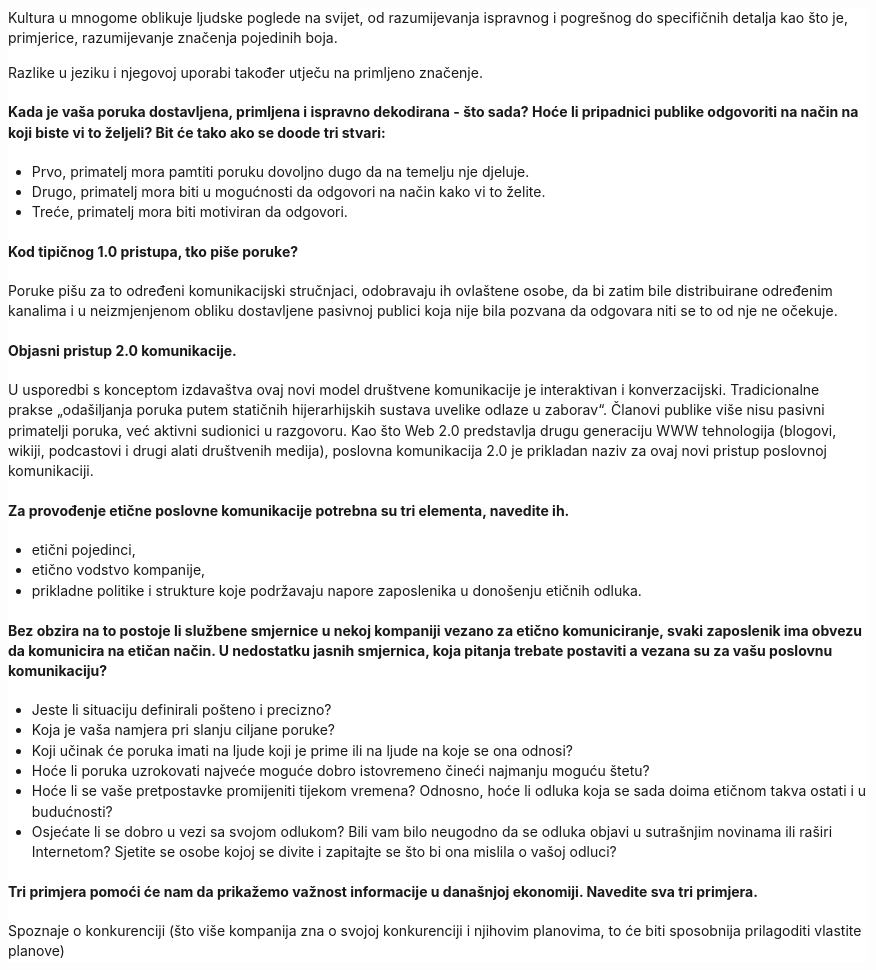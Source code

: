 Kultura u mnogome oblikuje ljudske poglede na svijet, od razumijevanja ispravnog i pogrešnog do specifičnih detalja kao što je, primjerice, razumijevanje značenja pojedinih boja.  

Razlike u jeziku i njegovoj uporabi također utječu na primljeno značenje.  

#### Kada je vaša poruka dostavljena, primljena i ispravno dekodirana  - što sada? Hoće li pripadnici publike odgovoriti na način na koji biste vi to željeli? Bit će tako ako se doode tri stvari: 
- Prvo, primatelj mora pamtiti poruku dovoljno dugo da na temelju nje djeluje.  
- Drugo, primatelj mora biti u mogućnosti da odgovori na način kako vi to želite. 
- Treće, primatelj mora biti motiviran da odgovori. 

#### Kod tipičnog 1.0 pristupa, tko piše poruke? 
Poruke pišu za to određeni komunikacijski stručnjaci, odobravaju ih ovlaštene osobe, da bi zatim bile distribuirane određenim kanalima i u neizmjenjenom obliku dostavljene pasivnoj publici koja nije bila pozvana da odgovara niti se to od nje ne očekuje.  

#### Objasni pristup  2.0  komunikacije. 
U usporedbi s konceptom izdavaštva ovaj novi model društvene komunikacije je interaktivan i konverzacijski. Tradicionalne prakse „odašiljanja poruka putem statičnih hijerarhijskih sustava uvelike odlaze u zaborav“. Članovi publike više nisu pasivni primatelji poruka, već aktivni sudionici u razgovoru. Kao što Web 2.0 predstavlja drugu generaciju WWW tehnologija (blogovi, wikiji, podcastovi i drugi alati društvenih medija), poslovna komunikacija 2.0 je prikladan naziv za ovaj novi pristup poslovnoj komunikaciji.  

#### Za provođenje etične poslovne komunikacije potrebna su tri elementa, navedite ih. 
- etični pojedinci, 
- etično vodstvo kompanije, 
- prikladne politike i strukture koje podržavaju napore zaposlenika u donošenju etičnih odluka.  

#### Bez obzira na to postoje li službene smjernice u nekoj kompaniji vezano za etično komuniciranje, svaki zaposlenik ima obvezu da komunicira na etičan način. U nedostatku jasnih smjernica, koja pitanja trebate postaviti a vezana su za vašu poslovnu komunikaciju? 
- Jeste li situaciju definirali pošteno i precizno? 
- Koja je vaša namjera pri slanju ciljane poruke? 
- Koji učinak će poruka imati na ljude koji je prime ili na ljude na koje se ona odnosi? 
- Hoće li poruka uzrokovati najveće moguće dobro istovremeno čineći najmanju moguću štetu? 
- Hoće li se vaše pretpostavke promijeniti tijekom vremena? Odnosno, hoće li odluka koja se sada doima etičnom takva ostati i u budućnosti? 
- Osjećate li se dobro u vezi sa svojom odlukom? Bili vam bilo neugodno da se odluka objavi u sutrašnjim novinama ili raširi Internetom? Sjetite se osobe kojoj se divite i zapitajte se što bi ona mislila o vašoj odluci? 

#### Tri primjera pomoći će nam da prikažemo važnost informacije u današnjoj ekonomiji. Navedite sva tri primjera.  
Spoznaje o konkurenciji (što više kompanija zna o svojoj konkurenciji i njihovim planovima, to će biti sposobnija prilagoditi vlastite planove) 
